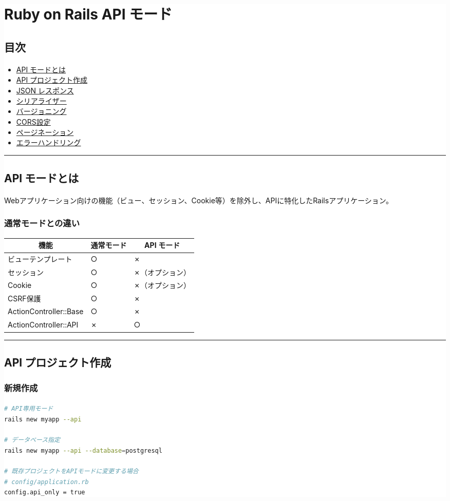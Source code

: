 # Ruby on Rails API モード

## 目次
- [API モードとは](#apiモードとは)
- [API プロジェクト作成](#apiプロジェクト作成)
- [JSON レスポンス](#jsonレスポンス)
- [シリアライザー](#シリアライザー)
- [バージョニング](#バージョニング)
- [CORS設定](#cors設定)
- [ページネーション](#ページネーション)
- [エラーハンドリング](#エラーハンドリング)

---

## API モードとは

Webアプリケーション向けの機能（ビュー、セッション、Cookie等）を除外し、APIに特化したRailsアプリケーション。

### 通常モードとの違い

| 機能 | 通常モード | API モード |
|------|----------|-----------|
| ビューテンプレート | ○ | ✗ |
| セッション | ○ | ✗（オプション） |
| Cookie | ○ | ✗（オプション） |
| CSRF保護 | ○ | ✗ |
| ActionController::Base | ○ | ✗ |
| ActionController::API | ✗ | ○ |

---

## API プロジェクト作成

### 新規作成

```bash
# API専用モード
rails new myapp --api

# データベース指定
rails new myapp --api --database=postgresql

# 既存プロジェクトをAPIモードに変更する場合
# config/application.rb
config.api_only = true
```
